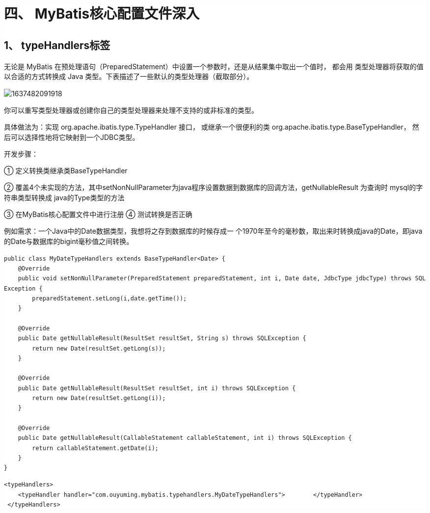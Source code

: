 

# 四、 MyBatis核心配置文件深入 

## 1、 typeHandlers标签 

无论是 MyBatis 在预处理语句（PreparedStatement）中设置一个参数时，还是从结果集中取出一个值时， 都会用 类型处理器将获取的值以合适的方式转换成 Java 类型。下表描述了一些默认的类型处理器（截取部分）。  

![1637482091918](C:\Users\17134\AppData\Roaming\Typora\typora-user-images\1637482091918.png)

 你可以重写类型处理器或创建你自己的类型处理器来处理不支持的或非标准的类型。

具体做法为：实现 org.apache.ibatis.type.TypeHandler 接口， 或继承一个很便利的类 org.apache.ibatis.type.BaseTypeHandler， 然 后可以选择性地将它映射到一个JDBC类型。 

 开发步骤：

① 定义转换类继承类BaseTypeHandler

② 覆盖4个未实现的方法，其中setNonNullParameter为java程序设置数据到数据库的回调方法，getNullableResult 为查询时 mysql的字符串类型转换成 java的Type类型的方法 

③ 在MyBatis核心配置文件中进行注册 ④ 测试转换是否正确 



例如需求：一个Java中的Date数据类型，我想将之存到数据库的时候存成一 个1970年至今的毫秒数，取出来时转换成java的Date，即java的Date与数据库的bigint毫秒值之间转换。  

```
public class MyDateTypeHandlers extends BaseTypeHandler<Date> {
    @Override
    public void setNonNullParameter(PreparedStatement preparedStatement, int i, Date date, JdbcType jdbcType) throws SQLException {
        preparedStatement.setLong(i,date.getTime());
    }

    @Override
    public Date getNullableResult(ResultSet resultSet, String s) throws SQLException {
        return new Date(resultSet.getLong(s));
    }

    @Override
    public Date getNullableResult(ResultSet resultSet, int i) throws SQLException {
        return new Date(resultSet.getLong(i));
    }

    @Override
    public Date getNullableResult(CallableStatement callableStatement, int i) throws SQLException {
        return callableStatement.getDate(i);
    }
}
```

```
<typeHandlers>
    <typeHandler handler="com.ouyuming.mybatis.typehandlers.MyDateTypeHandlers">		</typeHandler>
 </typeHandlers>
```
